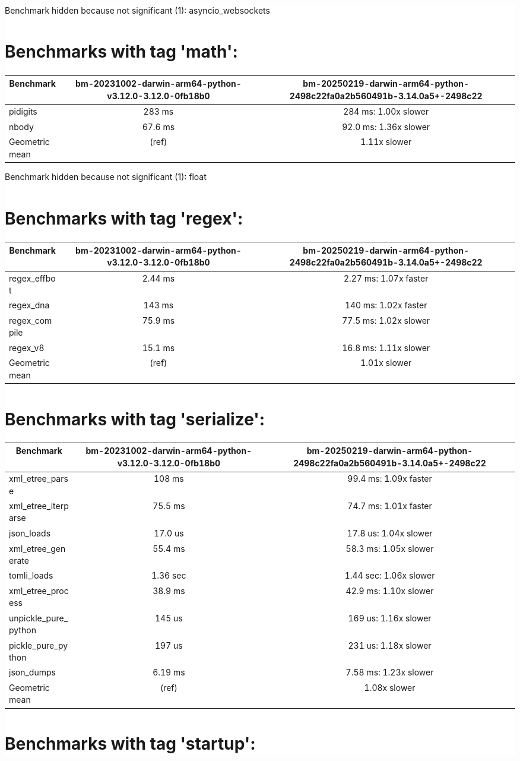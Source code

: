 Benchmark hidden because not significant (1): asyncio_websockets

Benchmarks with tag 'math':
===========================

| Benchmark      | bm-20231002-darwin-arm64-python-v3.12.0-3.12.0-0fb18b0 | bm-20250219-darwin-arm64-python-2498c22fa0a2b560491b-3.14.0a5+-2498c22 |
|----------------|:------------------------------------------------------:|:----------------------------------------------------------------------:|
| pidigits       | 283 ms                                                 | 284 ms: 1.00x slower                                                   |
| nbody          | 67.6 ms                                                | 92.0 ms: 1.36x slower                                                  |
| Geometric mean | (ref)                                                  | 1.11x slower                                                           |

Benchmark hidden because not significant (1): float

Benchmarks with tag 'regex':
============================

| Benchmark      | bm-20231002-darwin-arm64-python-v3.12.0-3.12.0-0fb18b0 | bm-20250219-darwin-arm64-python-2498c22fa0a2b560491b-3.14.0a5+-2498c22 |
|----------------|:------------------------------------------------------:|:----------------------------------------------------------------------:|
| regex_effbot   | 2.44 ms                                                | 2.27 ms: 1.07x faster                                                  |
| regex_dna      | 143 ms                                                 | 140 ms: 1.02x faster                                                   |
| regex_compile  | 75.9 ms                                                | 77.5 ms: 1.02x slower                                                  |
| regex_v8       | 15.1 ms                                                | 16.8 ms: 1.11x slower                                                  |
| Geometric mean | (ref)                                                  | 1.01x slower                                                           |

Benchmarks with tag 'serialize':
================================

| Benchmark            | bm-20231002-darwin-arm64-python-v3.12.0-3.12.0-0fb18b0 | bm-20250219-darwin-arm64-python-2498c22fa0a2b560491b-3.14.0a5+-2498c22 |
|----------------------|:------------------------------------------------------:|:----------------------------------------------------------------------:|
| xml_etree_parse      | 108 ms                                                 | 99.4 ms: 1.09x faster                                                  |
| xml_etree_iterparse  | 75.5 ms                                                | 74.7 ms: 1.01x faster                                                  |
| json_loads           | 17.0 us                                                | 17.8 us: 1.04x slower                                                  |
| xml_etree_generate   | 55.4 ms                                                | 58.3 ms: 1.05x slower                                                  |
| tomli_loads          | 1.36 sec                                               | 1.44 sec: 1.06x slower                                                 |
| xml_etree_process    | 38.9 ms                                                | 42.9 ms: 1.10x slower                                                  |
| unpickle_pure_python | 145 us                                                 | 169 us: 1.16x slower                                                   |
| pickle_pure_python   | 197 us                                                 | 231 us: 1.18x slower                                                   |
| json_dumps           | 6.19 ms                                                | 7.58 ms: 1.23x slower                                                  |
| Geometric mean       | (ref)                                                  | 1.08x slower                                                           |

Benchmarks with tag 'startup':
==============================
